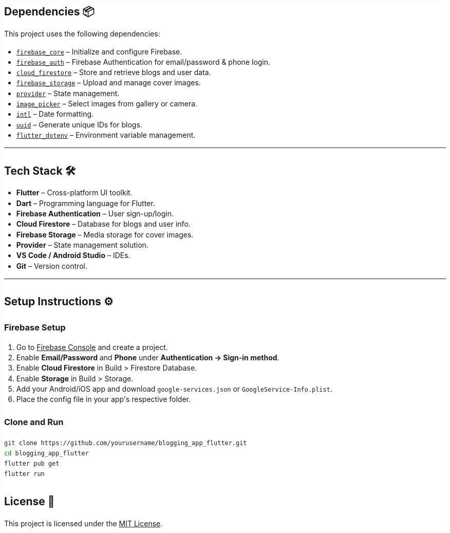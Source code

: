 ## Dependencies 📦

This project uses the following dependencies:

- [`firebase_core`](https://pub.dev/packages/firebase_core) – Initialize and configure Firebase.  
- [`firebase_auth`](https://pub.dev/packages/firebase_auth) – Firebase Authentication for email/password & phone login.  
- [`cloud_firestore`](https://pub.dev/packages/cloud_firestore) – Store and retrieve blogs and user data.  
- [`firebase_storage`](https://pub.dev/packages/firebase_storage) – Upload and manage cover images.  
- [`provider`](https://pub.dev/packages/provider) – State management.  
- [`image_picker`](https://pub.dev/packages/image_picker) – Select images from gallery or camera.  
- [`intl`](https://pub.dev/packages/intl) – Date formatting.  
- [`uuid`](https://pub.dev/packages/uuid) – Generate unique IDs for blogs.  
- [`flutter_dotenv`](https://pub.dev/packages/flutter_dotenv) – Environment variable management.  
---

##  Tech Stack 🛠️

- **Flutter** – Cross-platform UI toolkit.  
- **Dart** – Programming language for Flutter.  
- **Firebase Authentication** – User sign-up/login.  
- **Cloud Firestore** – Database for blogs and user info.  
- **Firebase Storage** – Media storage for cover images.  
- **Provider** – State management solution.  
- **VS Code / Android Studio** – IDEs.  
- **Git** – Version control.  

---

## Setup Instructions ⚙️

### Firebase Setup

1. Go to [Firebase Console](https://console.firebase.google.com) and create a project.  
2. Enable **Email/Password** and **Phone** under **Authentication → Sign-in method**.  
3. Enable **Cloud Firestore** in Build > Firestore Database.  
4. Enable **Storage** in Build > Storage.  
5. Add your Android/iOS app and download `google-services.json` or `GoogleService-Info.plist`.  
6. Place the config file in your app's respective folder.  

### Clone and Run
```bash
git clone https://github.com/yourusername/blogging_app_flutter.git
cd blogging_app_flutter
flutter pub get
flutter run
```

## License 📄
This project is licensed under the [MIT License](LICENSE).
